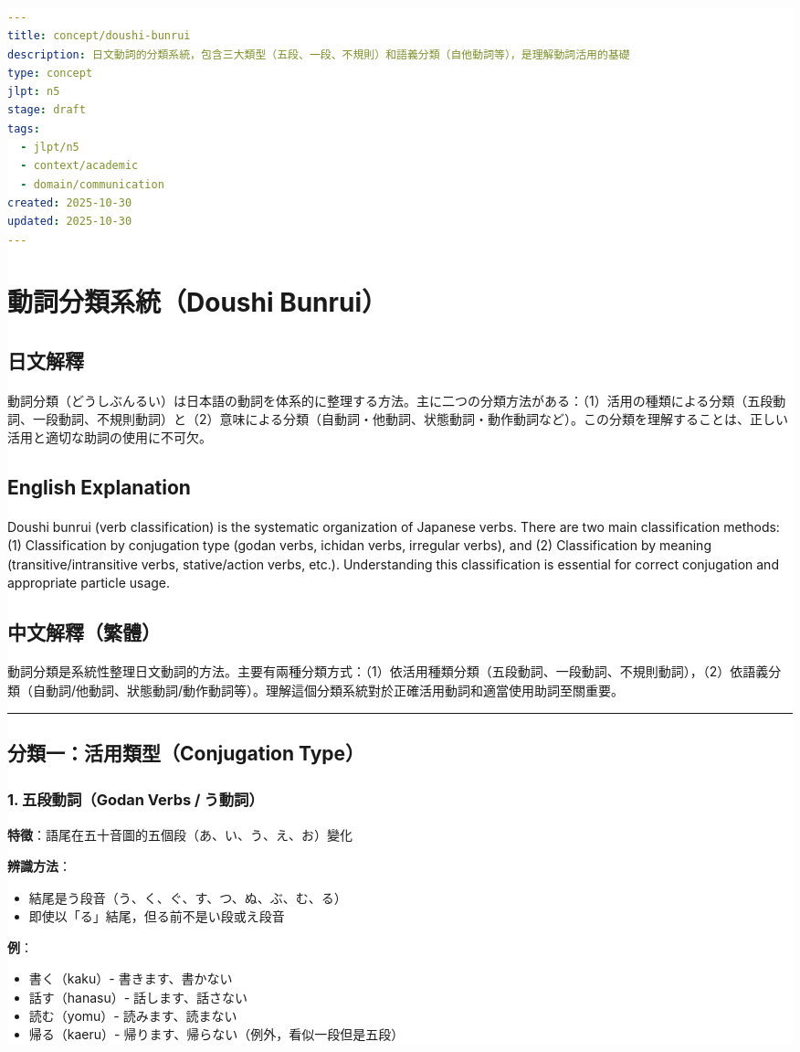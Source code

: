 ```yaml
---
title: concept/doushi-bunrui
description: 日文動詞的分類系統，包含三大類型（五段、一段、不規則）和語義分類（自他動詞等），是理解動詞活用的基礎
type: concept
jlpt: n5
stage: draft
tags:
  - jlpt/n5
  - context/academic
  - domain/communication
created: 2025-10-30
updated: 2025-10-30
---
```


# 動詞分類系統（Doushi Bunrui）

## 日文解釋

動詞分類（どうしぶんるい）は日本語の動詞を体系的に整理する方法。主に二つの分類方法がある：（1）活用の種類による分類（五段動詞、一段動詞、不規則動詞）と（2）意味による分類（自動詞・他動詞、状態動詞・動作動詞など）。この分類を理解することは、正しい活用と適切な助詞の使用に不可欠。

## English Explanation

Doushi bunrui (verb classification) is the systematic organization of Japanese verbs. There are two main classification methods: (1) Classification by conjugation type (godan verbs, ichidan verbs, irregular verbs), and (2) Classification by meaning (transitive/intransitive verbs, stative/action verbs, etc.). Understanding this classification is essential for correct conjugation and appropriate particle usage.

## 中文解釋（繁體）

動詞分類是系統性整理日文動詞的方法。主要有兩種分類方式：（1）依活用種類分類（五段動詞、一段動詞、不規則動詞），（2）依語義分類（自動詞/他動詞、狀態動詞/動作動詞等）。理解這個分類系統對於正確活用動詞和適當使用助詞至關重要。

---

## 分類一：活用類型（Conjugation Type）

### 1. 五段動詞（Godan Verbs / う動詞）

**特徵**：語尾在五十音圖的五個段（あ、い、う、え、お）變化

**辨識方法**：
- 結尾是う段音（う、く、ぐ、す、つ、ぬ、ぶ、む、る）
- 即使以「る」結尾，但る前不是い段或え段音

**例**：
- 書く（kaku）- 書きます、書かない
- 話す（hanasu）- 話します、話さない
- 読む（yomu）- 読みます、読まない
- 帰る（kaeru）- 帰ります、帰らない（例外，看似一段但是五段）
